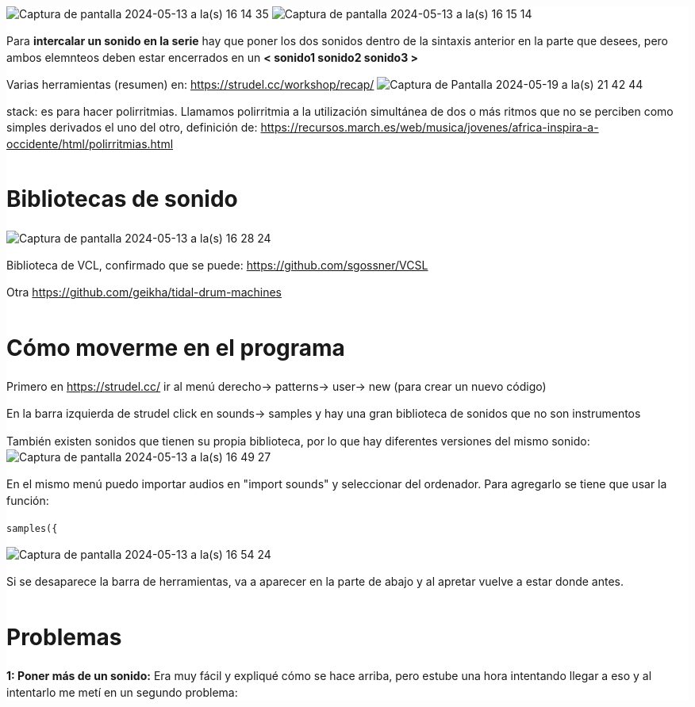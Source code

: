 <img width="786" alt="Captura de pantalla 2024-05-13 a la(s) 16 14 35" src="https://github.com/BelenVeAg/dis9034-2024-1/assets/163448892/a7582de8-94f8-4c55-8cab-d3b0f622f523">
<img width="786" alt="Captura de pantalla 2024-05-13 a la(s) 16 15 14" src="https://github.com/BelenVeAg/dis9034-2024-1/assets/163448892/e3bdcb90-9ab0-414c-bdc4-6a8a1f704ca9">


Para **intercalar un sonido en la serie** hay que poner los dos sonidos dentro de la sintaxis anterior en la parte que desees, pero ambos elemnteos deben estar encerrados en un **< sonido1 sonido2 sonido3 >**

Varias herramientas (resumen) en: https://strudel.cc/workshop/recap/
<img width="816" alt="Captura de Pantalla 2024-05-19 a la(s) 21 42 44" src="https://github.com/BelenVeAg/dis9034-2024-1/assets/163448892/6e32075b-cc84-4120-acbe-8467cdd3f588">

stack: es para hacer polirritmias. Llamamos polirritmia a la utilización simultánea de dos o más ritmos que no se perciben como simples derivados el uno del otro, definición de: https://recursos.march.es/web/musica/jovenes/africa-inspira-a-occidente/html/polirritmias.html

# Bibliotecas de sonido
<img width="563" alt="Captura de pantalla 2024-05-13 a la(s) 16 28 24" src="https://github.com/BelenVeAg/dis9034-2024-1/assets/163448892/3aae9f0d-70e8-4c2a-8810-2b08c125585f">

Biblioteca de VCL, confirmado que se puede: https://github.com/sgossner/VCSL

Otra https://github.com/geikha/tidal-drum-machines


# Cómo moverme en el programa

Primero en https://strudel.cc/ ir al menú derecho-> patterns-> user-> new (para crear un nuevo código)

En la barra izquierda de strudel click en sounds-> samples y hay una gran biblioteca de sonidos que no son instrumentos

También existen sonidos que tienen su propia biblioteca, por lo que hay diferentes versiones del mismo sonido:
<img width="784" alt="Captura de pantalla 2024-05-13 a la(s) 16 49 27" src="https://github.com/BelenVeAg/dis9034-2024-1/assets/163448892/b39cb9da-d2d5-4fac-907a-3488e50949d7">

En el mismo menú puedo importar audios en "import sounds" y seleccionar del ordenador. Para agregarlo se tiene que usar la función: 

~~~
samples({
~~~

<img width="776" alt="Captura de pantalla 2024-05-13 a la(s) 16 54 24" src="https://github.com/BelenVeAg/dis9034-2024-1/assets/163448892/f5b7263c-7e64-4ac2-8de0-948a7fdc31d8">

Si se desaparece la barra de herramientas, va a aparecer en la parte de abajo y al apretar vuelve a estar donde antes.

# Problemas 

**1: Poner más de un sonido:** Era muy fácil y expliqué cómo se hace arriba, pero estube una hora intentando llegar a eso y al intentarlo me metí en un segundo problema:
